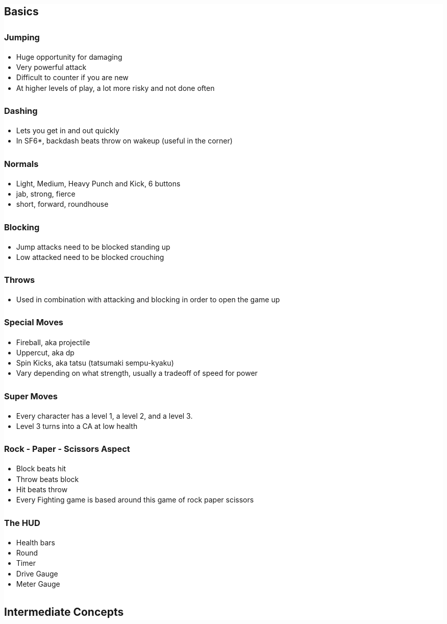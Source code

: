 
## Basics

### Jumping
- Huge opportunity for damaging
- Very powerful attack
- Difficult to counter if you are new
- At higher levels of play, a lot more risky and not done often

### Dashing
- Lets you get in and out quickly
- In SF6*, backdash beats throw on wakeup (useful in the corner)

### Normals 
- Light, Medium, Heavy Punch and Kick, 6 buttons
- jab, strong, fierce
- short, forward, roundhouse
### Blocking
- Jump attacks need to be blocked standing up
- Low attacked need to be blocked crouching

### Throws
- Used in combination with attacking and blocking in order to open the game up

### Special Moves
- Fireball, aka projectile
- Uppercut, aka dp
- Spin Kicks, aka tatsu (tatsumaki sempu-kyaku)
- Vary depending on what strength, usually a tradeoff of speed for power

### Super Moves
- Every character has a level 1, a level 2, and a level 3. 
- Level 3 turns into a CA at low health

### Rock - Paper - Scissors Aspect
- Block beats hit
- Throw beats block
- Hit beats throw
- Every Fighting game is based around this game of rock paper scissors

### The HUD
- Health bars
- Round
- Timer
- Drive Gauge
- Meter Gauge

## Intermediate Concepts
